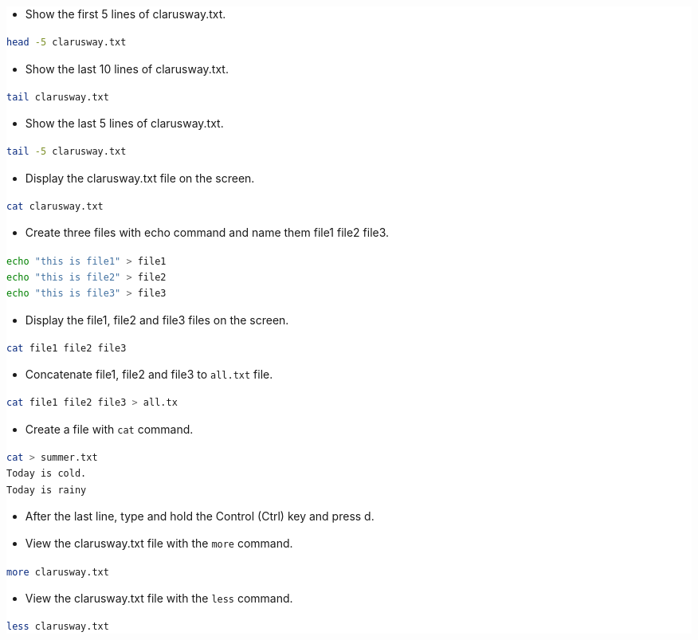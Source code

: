 - Show the first 5 lines of clarusway.txt.

```bash
head -5 clarusway.txt
```

- Show the last 10 lines of clarusway.txt.

```bash
tail clarusway.txt
```

- Show the last 5 lines of clarusway.txt.

```bash
tail -5 clarusway.txt
```

- Display the clarusway.txt file on the screen.

```bash
cat clarusway.txt
```

- Create three files with echo command and name them file1 file2 file3.

```bash
echo "this is file1" > file1
echo "this is file2" > file2
echo "this is file3" > file3
```

- Display the file1, file2 and file3 files on the screen.

```bash
cat file1 file2 file3
```

- Concatenate file1, file2 and file3 to `all.txt` file.

```bash
cat file1 file2 file3 > all.tx
```

- Create a file with `cat` command.

```bash
cat > summer.txt 
Today is cold.
Today is rainy
```

- After the last line, type and hold the Control (Ctrl) key and press d.

- View the clarusway.txt file with the `more` command.

```bash
more clarusway.txt
```

- View the clarusway.txt file with the `less` command.

```bash
less clarusway.txt
```
